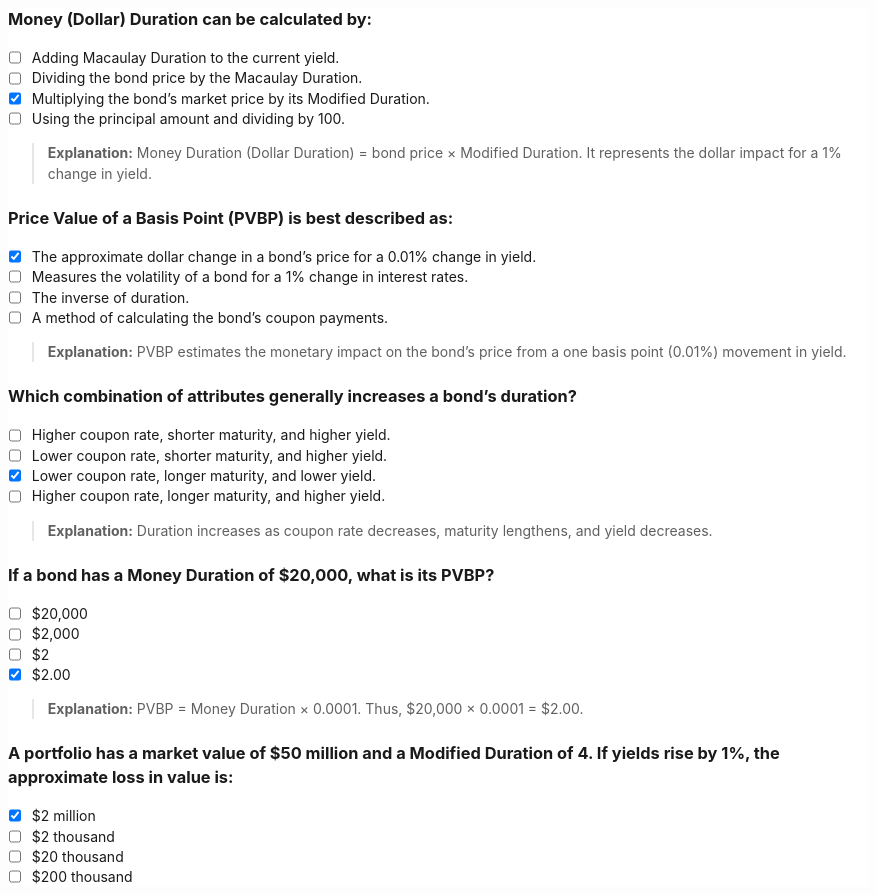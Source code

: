 
### Money (Dollar) Duration can be calculated by:

- [ ] Adding Macaulay Duration to the current yield.
- [ ] Dividing the bond price by the Macaulay Duration.
- [x] Multiplying the bond’s market price by its Modified Duration.
- [ ] Using the principal amount and dividing by 100.

> **Explanation:** Money Duration (Dollar Duration) = bond price × Modified Duration. It represents the dollar impact for a 1% change in yield.


### Price Value of a Basis Point (PVBP) is best described as:

- [x] The approximate dollar change in a bond’s price for a 0.01% change in yield.
- [ ] Measures the volatility of a bond for a 1% change in interest rates.
- [ ] The inverse of duration.
- [ ] A method of calculating the bond’s coupon payments.

> **Explanation:** PVBP estimates the monetary impact on the bond’s price from a one basis point (0.01%) movement in yield.


### Which combination of attributes generally increases a bond’s duration?

- [ ] Higher coupon rate, shorter maturity, and higher yield.
- [ ] Lower coupon rate, shorter maturity, and higher yield.
- [x] Lower coupon rate, longer maturity, and lower yield.
- [ ] Higher coupon rate, longer maturity, and higher yield.

> **Explanation:** Duration increases as coupon rate decreases, maturity lengthens, and yield decreases.


### If a bond has a Money Duration of $20,000, what is its PVBP?

- [ ] $20,000
- [ ] $2,000
- [ ] $2
- [x] $2.00

> **Explanation:** PVBP = Money Duration × 0.0001. Thus, \$20,000 × 0.0001 = \$2.00.


### A portfolio has a market value of $50 million and a Modified Duration of 4. If yields rise by 1%, the approximate loss in value is:

- [x] $2 million
- [ ] $2 thousand
- [ ] $20 thousand
- [ ] $200 thousand
